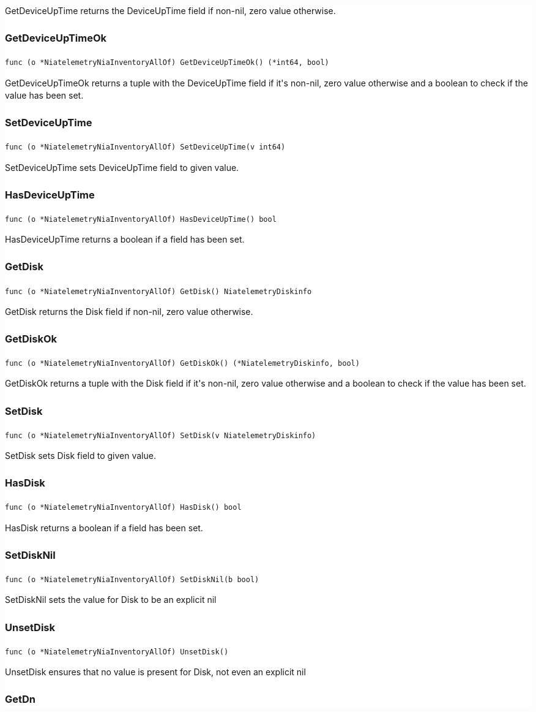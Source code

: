 GetDeviceUpTime returns the DeviceUpTime field if non-nil, zero value otherwise.

### GetDeviceUpTimeOk

`func (o *NiatelemetryNiaInventoryAllOf) GetDeviceUpTimeOk() (*int64, bool)`

GetDeviceUpTimeOk returns a tuple with the DeviceUpTime field if it's non-nil, zero value otherwise
and a boolean to check if the value has been set.

### SetDeviceUpTime

`func (o *NiatelemetryNiaInventoryAllOf) SetDeviceUpTime(v int64)`

SetDeviceUpTime sets DeviceUpTime field to given value.

### HasDeviceUpTime

`func (o *NiatelemetryNiaInventoryAllOf) HasDeviceUpTime() bool`

HasDeviceUpTime returns a boolean if a field has been set.

### GetDisk

`func (o *NiatelemetryNiaInventoryAllOf) GetDisk() NiatelemetryDiskinfo`

GetDisk returns the Disk field if non-nil, zero value otherwise.

### GetDiskOk

`func (o *NiatelemetryNiaInventoryAllOf) GetDiskOk() (*NiatelemetryDiskinfo, bool)`

GetDiskOk returns a tuple with the Disk field if it's non-nil, zero value otherwise
and a boolean to check if the value has been set.

### SetDisk

`func (o *NiatelemetryNiaInventoryAllOf) SetDisk(v NiatelemetryDiskinfo)`

SetDisk sets Disk field to given value.

### HasDisk

`func (o *NiatelemetryNiaInventoryAllOf) HasDisk() bool`

HasDisk returns a boolean if a field has been set.

### SetDiskNil

`func (o *NiatelemetryNiaInventoryAllOf) SetDiskNil(b bool)`

 SetDiskNil sets the value for Disk to be an explicit nil

### UnsetDisk
`func (o *NiatelemetryNiaInventoryAllOf) UnsetDisk()`

UnsetDisk ensures that no value is present for Disk, not even an explicit nil
### GetDn
